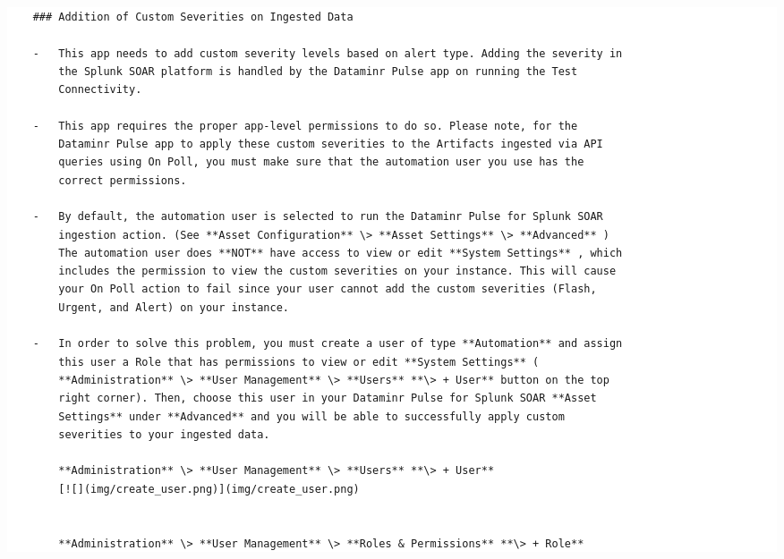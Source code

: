           

        ### Addition of Custom Severities on Ingested Data

        -   This app needs to add custom severity levels based on alert type. Adding the severity in
            the Splunk SOAR platform is handled by the Dataminr Pulse app on running the Test
            Connectivity.

        -   This app requires the proper app-level permissions to do so. Please note, for the
            Dataminr Pulse app to apply these custom severities to the Artifacts ingested via API
            queries using On Poll, you must make sure that the automation user you use has the
            correct permissions.

        -   By default, the automation user is selected to run the Dataminr Pulse for Splunk SOAR
            ingestion action. (See **Asset Configuration** \> **Asset Settings** \> **Advanced** )
            The automation user does **NOT** have access to view or edit **System Settings** , which
            includes the permission to view the custom severities on your instance. This will cause
            your On Poll action to fail since your user cannot add the custom severities (Flash,
            Urgent, and Alert) on your instance.

        -   In order to solve this problem, you must create a user of type **Automation** and assign
            this user a Role that has permissions to view or edit **System Settings** (
            **Administration** \> **User Management** \> **Users** **\> + User** button on the top
            right corner). Then, choose this user in your Dataminr Pulse for Splunk SOAR **Asset
            Settings** under **Advanced** and you will be able to successfully apply custom
            severities to your ingested data.  
              
            **Administration** \> **User Management** \> **Users** **\> + User**
            [![](img/create_user.png)](img/create_user.png)  
              
              
            **Administration** \> **User Management** \> **Roles & Permissions** **\> + Role**